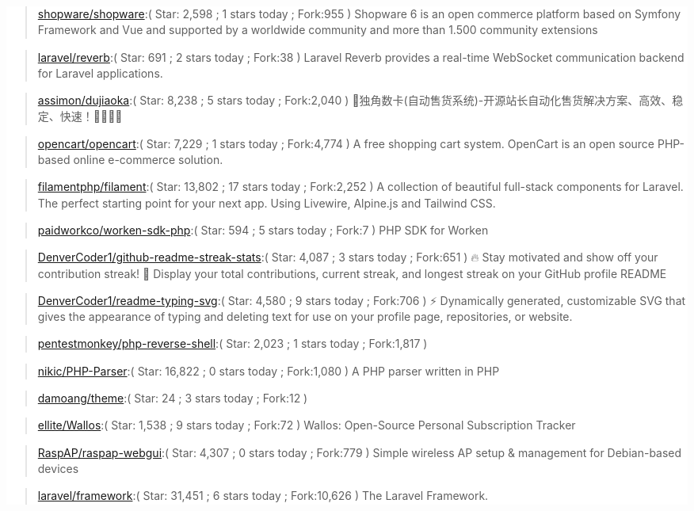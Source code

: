 > [shopware/shopware](https://github.com/shopware/shopware):( Star: 2,598 ; 1 stars today ; Fork:955 )
> Shopware 6 is an open commerce platform based on Symfony Framework and Vue and supported by a worldwide community and more than 1.500 community extensions

> [laravel/reverb](https://github.com/laravel/reverb):( Star: 691 ; 2 stars today ; Fork:38 )
> Laravel Reverb provides a real-time WebSocket communication backend for Laravel applications.

> [assimon/dujiaoka](https://github.com/assimon/dujiaoka):( Star: 8,238 ; 5 stars today ; Fork:2,040 )
> 🦄独角数卡(自动售货系统)-开源站长自动化售货解决方案、高效、稳定、快速！🚀🚀🎉🎉

> [opencart/opencart](https://github.com/opencart/opencart):( Star: 7,229 ; 1 stars today ; Fork:4,774 )
> A free shopping cart system. OpenCart is an open source PHP-based online e-commerce solution.

> [filamentphp/filament](https://github.com/filamentphp/filament):( Star: 13,802 ; 17 stars today ; Fork:2,252 )
> A collection of beautiful full-stack components for Laravel. The perfect starting point for your next app. Using Livewire, Alpine.js and Tailwind CSS.

> [paidworkco/worken-sdk-php](https://github.com/paidworkco/worken-sdk-php):( Star: 594 ; 5 stars today ; Fork:7 )
> PHP SDK for Worken

> [DenverCoder1/github-readme-streak-stats](https://github.com/DenverCoder1/github-readme-streak-stats):( Star: 4,087 ; 3 stars today ; Fork:651 )
> 🔥 Stay motivated and show off your contribution streak! 🌟 Display your total contributions, current streak, and longest streak on your GitHub profile README

> [DenverCoder1/readme-typing-svg](https://github.com/DenverCoder1/readme-typing-svg):( Star: 4,580 ; 9 stars today ; Fork:706 )
> ⚡ Dynamically generated, customizable SVG that gives the appearance of typing and deleting text for use on your profile page, repositories, or website.

> [pentestmonkey/php-reverse-shell](https://github.com/pentestmonkey/php-reverse-shell):( Star: 2,023 ; 1 stars today ; Fork:1,817 )
> 

> [nikic/PHP-Parser](https://github.com/nikic/PHP-Parser):( Star: 16,822 ; 0 stars today ; Fork:1,080 )
> A PHP parser written in PHP

> [damoang/theme](https://github.com/damoang/theme):( Star: 24 ; 3 stars today ; Fork:12 )
> 

> [ellite/Wallos](https://github.com/ellite/Wallos):( Star: 1,538 ; 9 stars today ; Fork:72 )
> Wallos: Open-Source Personal Subscription Tracker

> [RaspAP/raspap-webgui](https://github.com/RaspAP/raspap-webgui):( Star: 4,307 ; 0 stars today ; Fork:779 )
> Simple wireless AP setup & management for Debian-based devices

> [laravel/framework](https://github.com/laravel/framework):( Star: 31,451 ; 6 stars today ; Fork:10,626 )
> The Laravel Framework.
